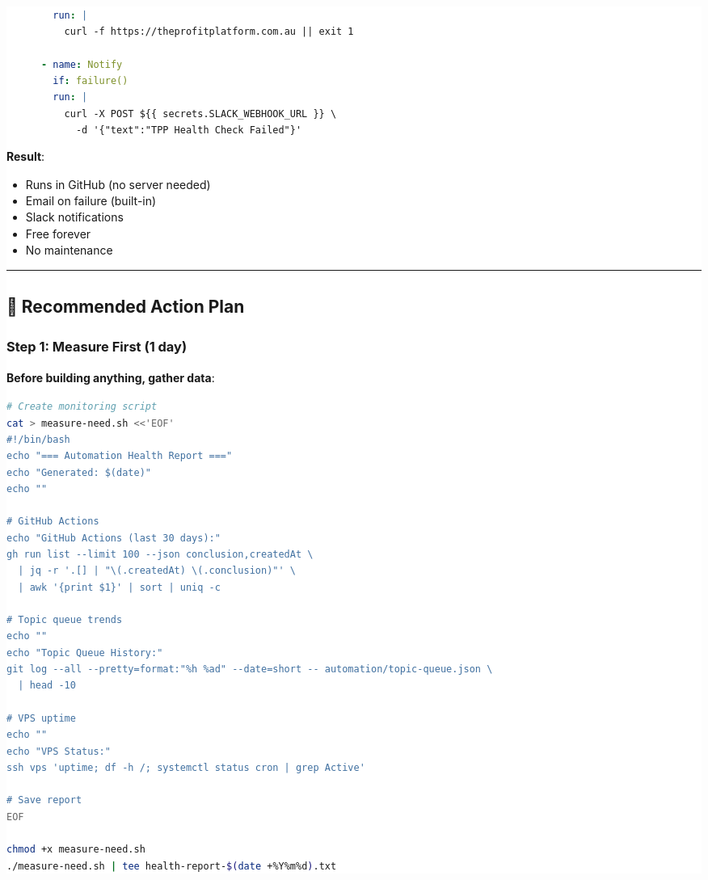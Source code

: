 ```yaml
        run: |
          curl -f https://theprofitplatform.com.au || exit 1

      - name: Notify
        if: failure()
        run: |
          curl -X POST ${{ secrets.SLACK_WEBHOOK_URL }} \
            -d '{"text":"TPP Health Check Failed"}'
```

**Result**:
- Runs in GitHub (no server needed)
- Email on failure (built-in)
- Slack notifications
- Free forever
- No maintenance

---

## 🎯 Recommended Action Plan

### Step 1: Measure First (1 day)

**Before building anything, gather data**:

```bash
# Create monitoring script
cat > measure-need.sh <<'EOF'
#!/bin/bash
echo "=== Automation Health Report ==="
echo "Generated: $(date)"
echo ""

# GitHub Actions
echo "GitHub Actions (last 30 days):"
gh run list --limit 100 --json conclusion,createdAt \
  | jq -r '.[] | "\(.createdAt) \(.conclusion)"' \
  | awk '{print $1}' | sort | uniq -c

# Topic queue trends
echo ""
echo "Topic Queue History:"
git log --all --pretty=format:"%h %ad" --date=short -- automation/topic-queue.json \
  | head -10

# VPS uptime
echo ""
echo "VPS Status:"
ssh vps 'uptime; df -h /; systemctl status cron | grep Active'

# Save report
EOF

chmod +x measure-need.sh
./measure-need.sh | tee health-report-$(date +%Y%m%d).txt
```
